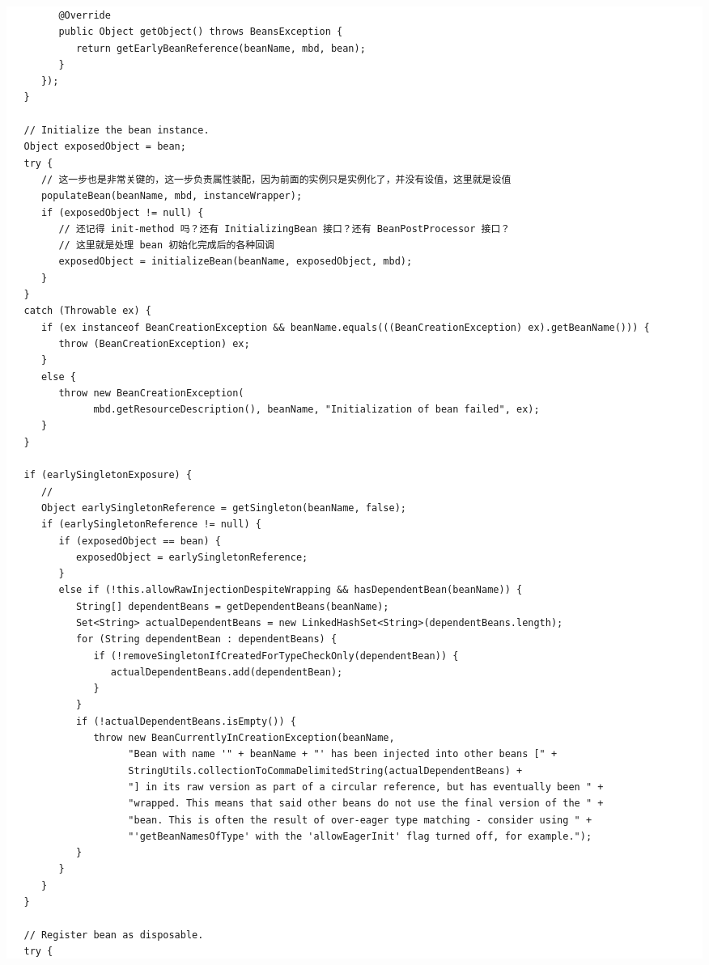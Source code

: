 ```
         @Override
         public Object getObject() throws BeansException {
            return getEarlyBeanReference(beanName, mbd, bean);
         }
      });
   }
 
   // Initialize the bean instance.
   Object exposedObject = bean;
   try {
      // 这一步也是非常关键的，这一步负责属性装配，因为前面的实例只是实例化了，并没有设值，这里就是设值
      populateBean(beanName, mbd, instanceWrapper);
      if (exposedObject != null) {
         // 还记得 init-method 吗？还有 InitializingBean 接口？还有 BeanPostProcessor 接口？
         // 这里就是处理 bean 初始化完成后的各种回调
         exposedObject = initializeBean(beanName, exposedObject, mbd);
      }
   }
   catch (Throwable ex) {
      if (ex instanceof BeanCreationException && beanName.equals(((BeanCreationException) ex).getBeanName())) {
         throw (BeanCreationException) ex;
      }
      else {
         throw new BeanCreationException(
               mbd.getResourceDescription(), beanName, "Initialization of bean failed", ex);
      }
   }
 
   if (earlySingletonExposure) {
      // 
      Object earlySingletonReference = getSingleton(beanName, false);
      if (earlySingletonReference != null) {
         if (exposedObject == bean) {
            exposedObject = earlySingletonReference;
         }
         else if (!this.allowRawInjectionDespiteWrapping && hasDependentBean(beanName)) {
            String[] dependentBeans = getDependentBeans(beanName);
            Set<String> actualDependentBeans = new LinkedHashSet<String>(dependentBeans.length);
            for (String dependentBean : dependentBeans) {
               if (!removeSingletonIfCreatedForTypeCheckOnly(dependentBean)) {
                  actualDependentBeans.add(dependentBean);
               }
            }
            if (!actualDependentBeans.isEmpty()) {
               throw new BeanCurrentlyInCreationException(beanName,
                     "Bean with name '" + beanName + "' has been injected into other beans [" +
                     StringUtils.collectionToCommaDelimitedString(actualDependentBeans) +
                     "] in its raw version as part of a circular reference, but has eventually been " +
                     "wrapped. This means that said other beans do not use the final version of the " +
                     "bean. This is often the result of over-eager type matching - consider using " +
                     "'getBeanNamesOfType' with the 'allowEagerInit' flag turned off, for example.");
            }
         }
      }
   }
 
   // Register bean as disposable.
   try {
```